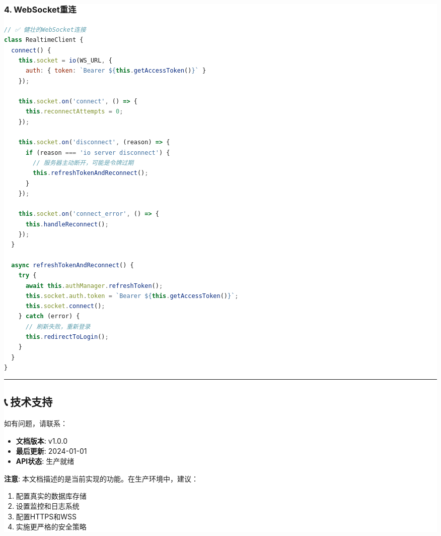 ### 4. WebSocket重连

```javascript
// ✅ 健壮的WebSocket连接
class RealtimeClient {
  connect() {
    this.socket = io(WS_URL, {
      auth: { token: `Bearer ${this.getAccessToken()}` }
    });
    
    this.socket.on('connect', () => {
      this.reconnectAttempts = 0;
    });
    
    this.socket.on('disconnect', (reason) => {
      if (reason === 'io server disconnect') {
        // 服务器主动断开，可能是令牌过期
        this.refreshTokenAndReconnect();
      }
    });
    
    this.socket.on('connect_error', () => {
      this.handleReconnect();
    });
  }
  
  async refreshTokenAndReconnect() {
    try {
      await this.authManager.refreshToken();
      this.socket.auth.token = `Bearer ${this.getAccessToken()}`;
      this.socket.connect();
    } catch (error) {
      // 刷新失败，重新登录
      this.redirectToLogin();
    }
  }
}
```

---

## 📞 技术支持

如有问题，请联系：

- **文档版本**: v1.0.0
- **最后更新**: 2024-01-01
- **API状态**: 生产就绪

**注意**: 本文档描述的是当前实现的功能。在生产环境中，建议：
1. 配置真实的数据库存储
2. 设置监控和日志系统
3. 配置HTTPS和WSS
4. 实施更严格的安全策略
